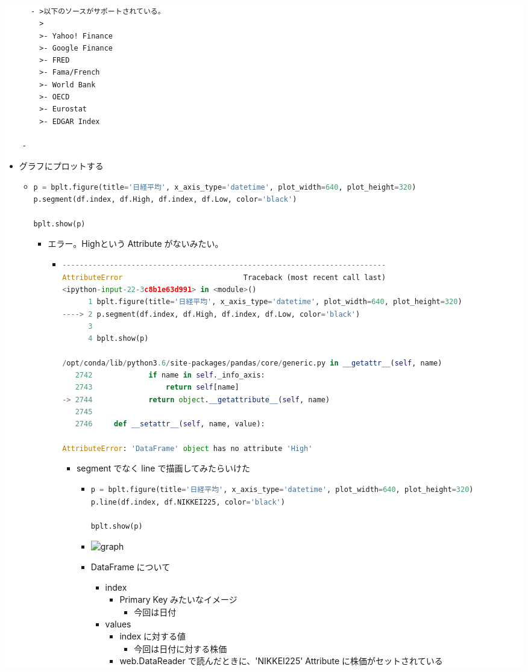           - >以下のソースがサポートされている。
            >
            >- Yahoo! Finance
            >- Google Finance
            >- FRED
            >- Fama/French
            >- World Bank
            >- OECD
            >- Eurostat
            >- EDGAR Index

        - ​

- グラフにプロットする
  - ```python
    p = bplt.figure(title='日経平均', x_axis_type='datetime', plot_width=640, plot_height=320)
    p.segment(df.index, df.High, df.index, df.Low, color='black')

    bplt.show(p)
    ```

    - エラー。Highという Attribute がないみたい。

      - ```python
        ---------------------------------------------------------------------------
        AttributeError                            Traceback (most recent call last)
        <ipython-input-22-3c8b1e63d991> in <module>()
              1 bplt.figure(title='日経平均', x_axis_type='datetime', plot_width=640, plot_height=320)
        ----> 2 p.segment(df.index, df.High, df.index, df.Low, color='black')
              3 
              4 bplt.show(p)

        /opt/conda/lib/python3.6/site-packages/pandas/core/generic.py in __getattr__(self, name)
           2742             if name in self._info_axis:
           2743                 return self[name]
        -> 2744             return object.__getattribute__(self, name)
           2745 
           2746     def __setattr__(self, name, value):

        AttributeError: 'DataFrame' object has no attribute 'High'
        ```

        - segment でなく line で描画してみたらいけた

          - ```python
            p = bplt.figure(title='日経平均', x_axis_type='datetime', plot_width=640, plot_height=320)
            p.line(df.index, df.NIKKEI225, color='black')

            bplt.show(p)
            ```

          - ![graph](https://github.com/ma1979/sutra/raw/master/20171125_JupyterNotebook/cap/Untitled%20%F0%9F%94%8A%202017-11-26%2005-44-22.png)

          - DataFrame について

            - index
              - Primary Key みたいなイメージ
                - 今回は日付
            - values
              - index に対する値
                - 今回は日付に対する株価
              - web.DataReader で読んだときに、'NIKKEI225' Attribute に株価がセットされている